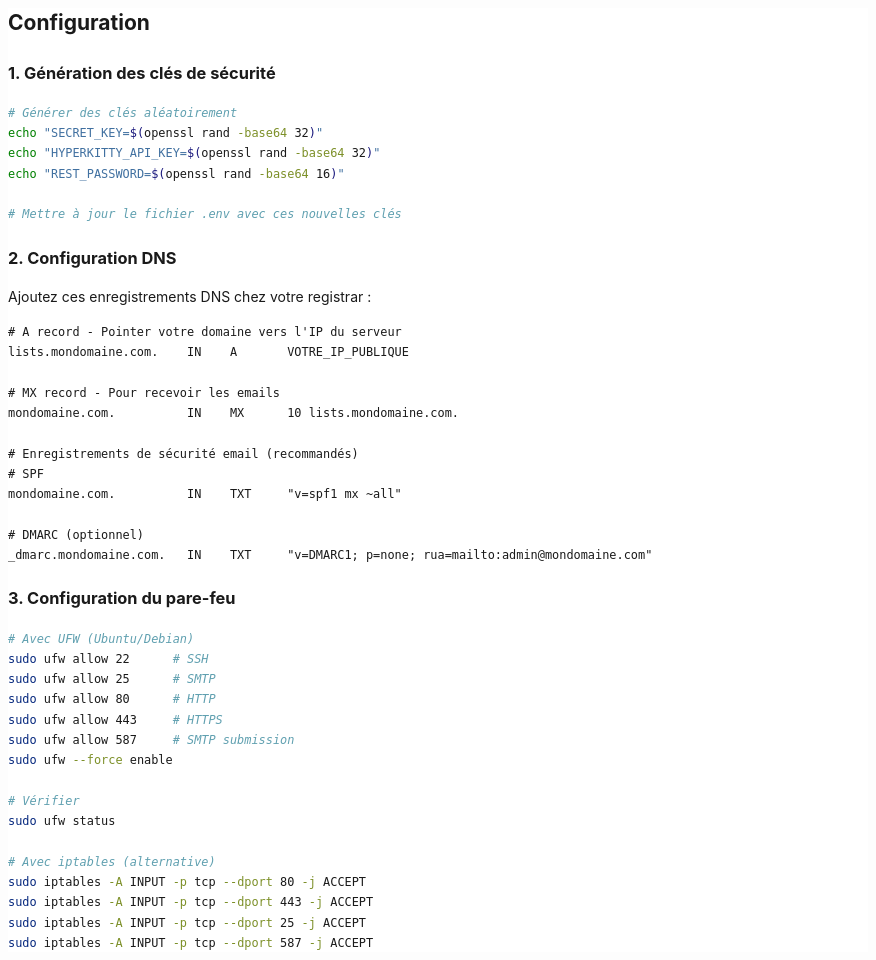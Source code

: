 ## Configuration

### 1. Génération des clés de sécurité

```bash
# Générer des clés aléatoirement
echo "SECRET_KEY=$(openssl rand -base64 32)" 
echo "HYPERKITTY_API_KEY=$(openssl rand -base64 32)"
echo "REST_PASSWORD=$(openssl rand -base64 16)"

# Mettre à jour le fichier .env avec ces nouvelles clés
```

### 2. Configuration DNS

Ajoutez ces enregistrements DNS chez votre registrar :

```dns
# A record - Pointer votre domaine vers l'IP du serveur
lists.mondomaine.com.    IN    A       VOTRE_IP_PUBLIQUE

# MX record - Pour recevoir les emails
mondomaine.com.          IN    MX      10 lists.mondomaine.com.

# Enregistrements de sécurité email (recommandés)
# SPF
mondomaine.com.          IN    TXT     "v=spf1 mx ~all"

# DMARC (optionnel)
_dmarc.mondomaine.com.   IN    TXT     "v=DMARC1; p=none; rua=mailto:admin@mondomaine.com"
```

### 3. Configuration du pare-feu

```bash
# Avec UFW (Ubuntu/Debian)
sudo ufw allow 22      # SSH
sudo ufw allow 25      # SMTP
sudo ufw allow 80      # HTTP
sudo ufw allow 443     # HTTPS
sudo ufw allow 587     # SMTP submission
sudo ufw --force enable

# Vérifier
sudo ufw status

# Avec iptables (alternative)
sudo iptables -A INPUT -p tcp --dport 80 -j ACCEPT
sudo iptables -A INPUT -p tcp --dport 443 -j ACCEPT
sudo iptables -A INPUT -p tcp --dport 25 -j ACCEPT
sudo iptables -A INPUT -p tcp --dport 587 -j ACCEPT
```
